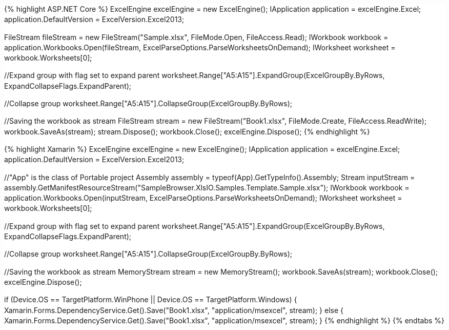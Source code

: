 {% highlight ASP.NET Core %}
ExcelEngine excelEngine = new ExcelEngine();
IApplication application = excelEngine.Excel;
application.DefaultVersion = ExcelVersion.Excel2013;

FileStream fileStream = new FileStream("Sample.xlsx", FileMode.Open, FileAccess.Read);
IWorkbook workbook = application.Workbooks.Open(fileStream, ExcelParseOptions.ParseWorksheetsOnDemand);
IWorksheet worksheet = workbook.Worksheets[0];

//Expand group with flag set to expand parent
worksheet.Range["A5:A15"].ExpandGroup(ExcelGroupBy.ByRows, ExpandCollapseFlags.ExpandParent);

//Collapse group
worksheet.Range["A5:A15"].CollapseGroup(ExcelGroupBy.ByRows);

//Saving the workbook as stream
FileStream stream = new FileStream("Book1.xlsx", FileMode.Create, FileAccess.ReadWrite);
workbook.SaveAs(stream);
stream.Dispose();
workbook.Close();
excelEngine.Dispose();
{% endhighlight %}

{% highlight Xamarin %}
ExcelEngine excelEngine = new ExcelEngine();
IApplication application = excelEngine.Excel;
application.DefaultVersion = ExcelVersion.Excel2013;

//"App" is the class of Portable project
Assembly assembly = typeof(App).GetTypeInfo().Assembly;
Stream inputStream = assembly.GetManifestResourceStream("SampleBrowser.XlsIO.Samples.Template.Sample.xlsx");
IWorkbook workbook = application.Workbooks.Open(inputStream, ExcelParseOptions.ParseWorksheetsOnDemand);
IWorksheet worksheet = workbook.Worksheets[0];

//Expand group with flag set to expand parent
worksheet.Range["A5:A15"].ExpandGroup(ExcelGroupBy.ByRows, ExpandCollapseFlags.ExpandParent);

//Collapse group
worksheet.Range["A5:A15"].CollapseGroup(ExcelGroupBy.ByRows);

//Saving the workbook as stream
MemoryStream stream = new MemoryStream();
workbook.SaveAs(stream);
workbook.Close();
excelEngine.Dispose();

if (Device.OS == TargetPlatform.WinPhone || Device.OS == TargetPlatform.Windows)
{
	Xamarin.Forms.DependencyService.Get<ISaveWindowsPhone>().Save("Book1.xlsx", "application/msexcel", stream);
}
else
{
	Xamarin.Forms.DependencyService.Get<ISave>().Save("Book1.xlsx", "application/msexcel", stream);
}
{% endhighlight %}
{% endtabs %}  

